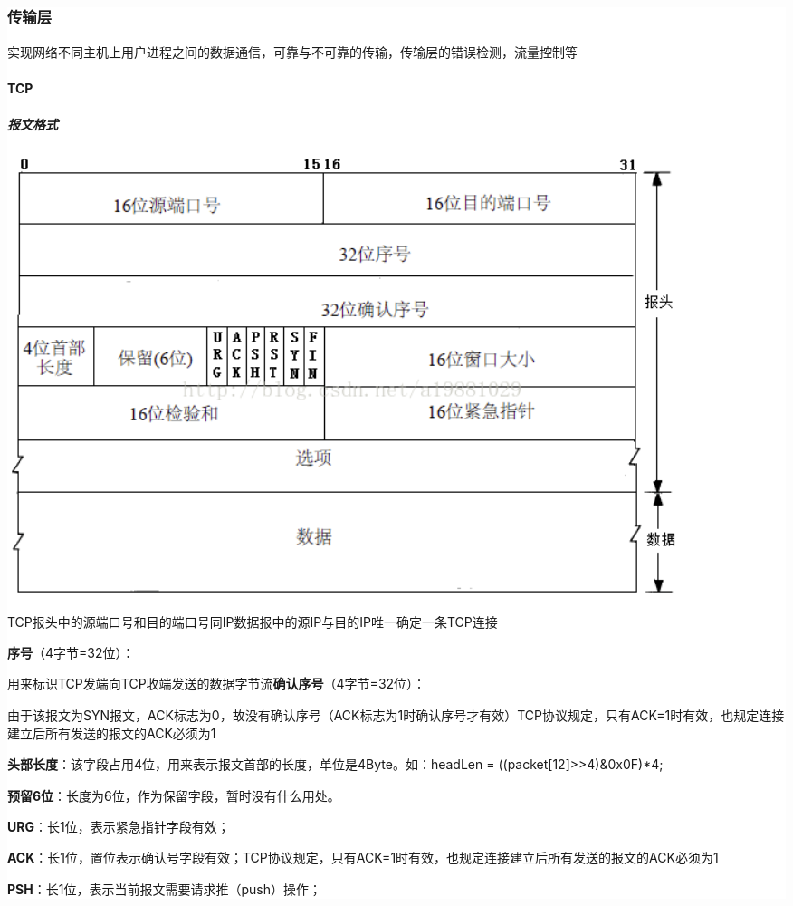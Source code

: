 




### 传输层

实现网络不同主机上用户进程之间的数据通信，可靠与不可靠的传输，传输层的错误检测，流量控制等

#### TCP

##### 报文格式

![image-20200914164923707](计算机网络.assets/image-20200914164923707.png)

TCP报头中的源端口号和目的端口号同IP数据报中的源IP与目的IP唯一确定一条TCP连接

**序号**（4字节=32位）：

用来标识TCP发端向TCP收端发送的数据字节流**确认序号**（4字节=32位）：

  由于该报文为SYN报文，ACK标志为0，故没有确认序号（ACK标志为1时确认序号才有效）TCP协议规定，只有ACK=1时有效，也规定连接建立后所有发送的报文的ACK必须为1

**头部长度**：该字段占用4位，用来表示报文首部的长度，单位是4Byte。如：headLen = ((packet[12]>>4)&0x0F)*4;

**预留6位**：长度为6位，作为保留字段，暂时没有什么用处。

**URG**：长1位，表示紧急指针字段有效；

**ACK**：长1位，置位表示确认号字段有效；TCP协议规定，只有ACK=1时有效，也规定连接建立后所有发送的报文的ACK必须为1

**PSH**：长1位，表示当前报文需要请求推（push）操作；
